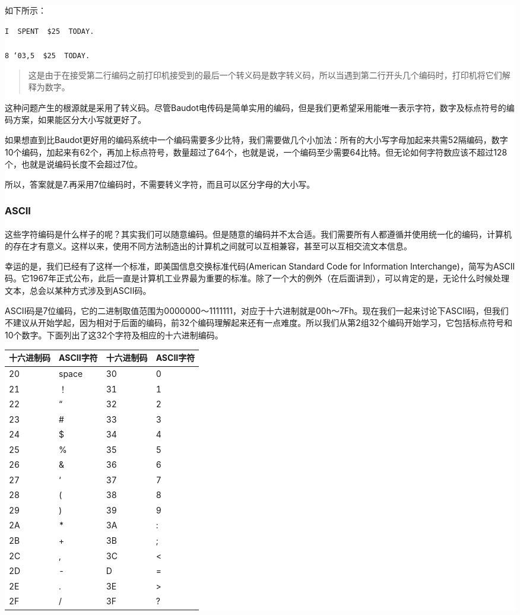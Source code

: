 如下所示：

```
I  SPENT  $25  TODAY.

8 ‘03,5  $25  TODAY.
```

> 这是由于在接受第二行编码之前打印机接受到的最后一个转义码是数字转义码，所以当遇到第二行开头几个编码时，打印机将它们解释为数字。

这种问题产生的根源就是采用了转义码。尽管Baudot电传码是简单实用的编码，但是我们更希望采用能唯一表示字符，数字及标点符号的编码方案，如果能区分大小写就更好了。

如果想直到比Baudot更好用的编码系统中一个编码需要多少比特，我们需要做几个小加法：所有的大小写字母加起来共需52隔编码，数字10个编码，加起来有62个，再加上标点符号，数量超过了64个，也就是说，一个编码至少需要64比特。但无论如何字符数应该不超过128个，也就是说编码长度不会超过7位。

所以，答案就是7.再采用7位编码时，不需要转义字符，而且可以区分字母的大小写。

### ASCII

这些字符编码是什么样子的呢？其实我们可以随意编码。但是随意的编码并不太合适。我们需要所有人都遵循并使用统一化的编码，计算机的存在才有意义。这样以来，使用不同方法制造出的计算机之间就可以互相兼容，甚至可以互相交流文本信息。

幸运的是，我们已经有了这样一个标准，即美国信息交换标准代码(American Standard Code for Information Interchange)，简写为ASCII码。它1967年正式公布，此后一直是计算机工业界最为重要的标准。除了一个大的例外（在后面讲到），可以肯定的是，无论什么时候处理文本，总会以某种方式涉及到ASCII码。

ASCII码是7位编码，它的二进制取值范围为0000000～1111111，对应于十六进制就是00h～7Fh。现在我们一起来讨论下ASCII码，但我们不建议从开始学起，因为相对于后面的编码，前32个编码理解起来还有一点难度。所以我们从第2组32个编码开始学习，它包括标点符号和10个数字。下面列出了这32个字符及相应的十六进制编码。

| 十六进制码 | ASCII字符 | 十六进制码 | ASCII字符 |
| ---------- | --------- | ---------- | --------- |
| 20         | space     | 30         | 0         |
| 21         | ！        | 31         | 1         |
| 22         | “         | 32         | 2         |
| 23         | #         | 33         | 3         |
| 24         | $         | 34         | 4         |
| 25         | %         | 35         | 5         |
| 26         | &         | 36         | 6         |
| 27         | ‘         | 37         | 7         |
| 28         | (         | 38         | 8         |
| 29         | )         | 39         | 9         |
| 2A         | *         | 3A         | :         |
| 2B         | +         | 3B         | ;         |
| 2C         | ,         | 3C         | <         |
| 2D         | -         | D          | =         |
| 2E         | .         | 3E         | >         |
| 2F         | /         | 3F         | ?         |
